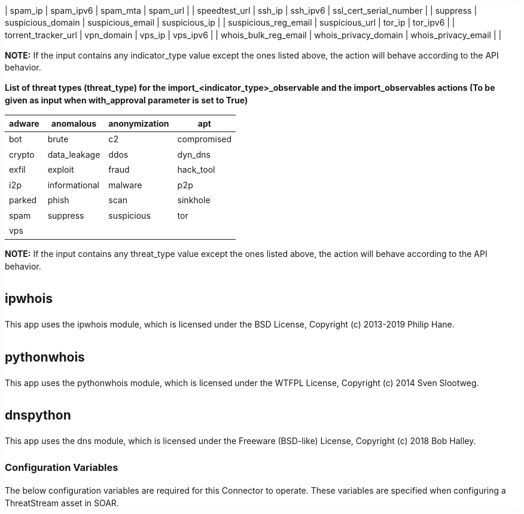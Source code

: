 | spam_ip                 | spam_ipv6            | spam_mta                | spam_url                    |
| speedtest_url           | ssh_ip               | ssh_ipv6                | ssl_cert_serial_number      |
| suppress                | suspicious_domain    | suspicious_email        | suspicious_ip               |
| suspicious_reg_email    | suspicious_url       | tor_ip                  | tor_ipv6                    |
| torrent_tracker_url     | vpn_domain           | vps_ip                  | vps_ipv6                    |
| whois_bulk_reg_email    | whois_privacy_domain | whois_privacy_email     |                             |

**NOTE:** If the input contains any indicator_type value except the ones listed above, the action
will behave according to the API behavior.

**List of threat types (threat_type) for the import\_\<indicator_type>\_observable and the
import_observables actions (To be given as input when with_approval parameter is set to True)**

| adware | anomalous     | anonymization | apt         |
|--------|---------------|---------------|-------------|
| bot    | brute         | c2            | compromised |
| crypto | data_leakage  | ddos          | dyn_dns     |
| exfil  | exploit       | fraud         | hack_tool   |
| i2p    | informational | malware       | p2p         |
| parked | phish         | scan          | sinkhole    |
| spam   | suppress      | suspicious    | tor         |
| vps    |               |               |             |

**NOTE:** If the input contains any threat_type value except the ones listed above, the action will
behave according to the API behavior.

## ipwhois

This app uses the ipwhois module, which is licensed under the BSD License, Copyright (c) 2013-2019
Philip Hane.

## pythonwhois

This app uses the pythonwhois module, which is licensed under the WTFPL License, Copyright (c) 2014
Sven Slootweg.

## dnspython

This app uses the dns module, which is licensed under the Freeware (BSD-like) License, Copyright (c)
2018 Bob Halley.


### Configuration Variables
The below configuration variables are required for this Connector to operate.  These variables are specified when configuring a ThreatStream asset in SOAR.
